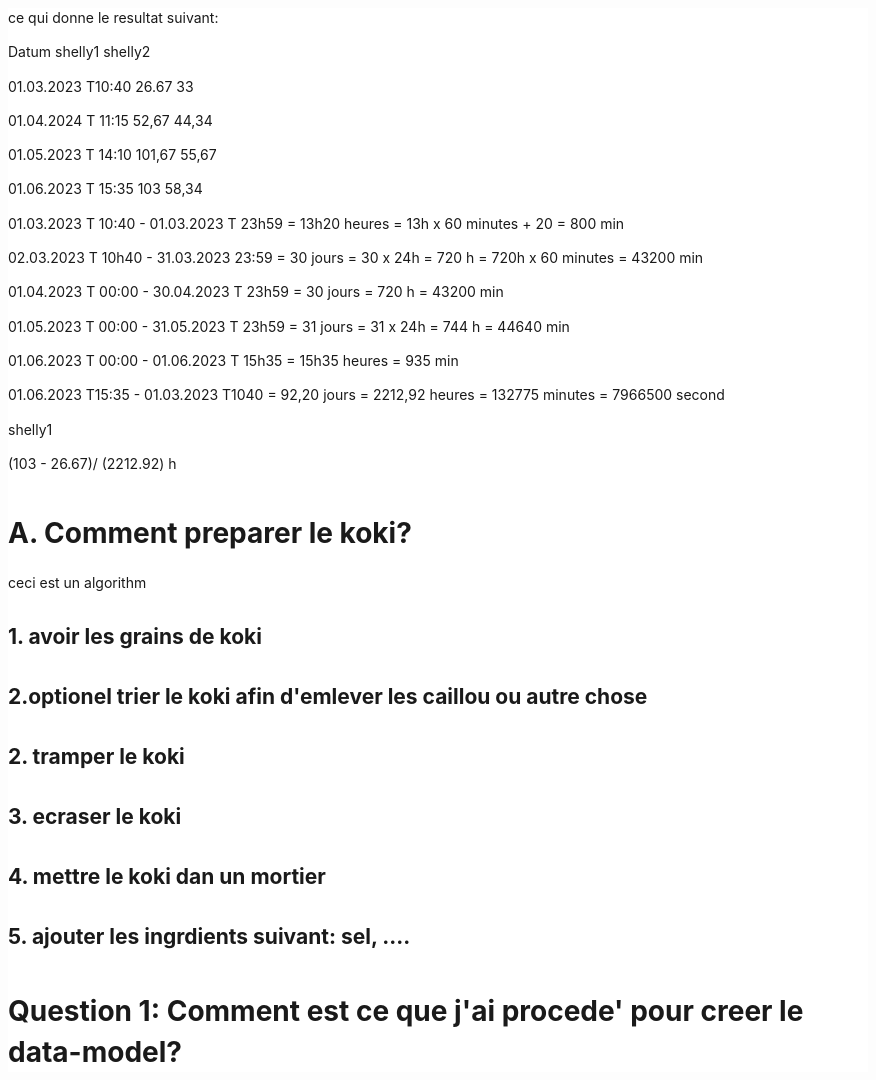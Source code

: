 ce qui donne le resultat suivant:

Datum                   shelly1           shelly2     

01.03.2023 T10:40       26.67              33          

01.04.2024 T 11:15      52,67              44,34   

01.05.2023 T 14:10      101,67             55,67   

01.06.2023 T 15:35      103                58,34 



01.03.2023 T 10:40 - 01.03.2023 T 23h59 = 13h20 heures = 13h x 60 minutes + 20 = 800 min

02.03.2023 T 10h40 - 31.03.2023  23:59 = 30 jours = 30 x 24h = 720 h = 720h x 60 minutes = 43200 min

01.04.2023 T 00:00 - 30.04.2023 T 23h59 = 30 jours = 720 h =  43200 min

01.05.2023 T 00:00 - 31.05.2023 T 23h59 = 31 jours = 31 x 24h = 744 h = 44640 min

01.06.2023 T 00:00 - 01.06.2023 T 15h35 = 15h35 heures = 935 min



01.06.2023 T15:35 - 01.03.2023 T1040 = 92,20 jours = 2212,92 heures = 132775 minutes = 7966500 second

shelly1         

(103 - 26.67)/ (2212.92) h




# A. Comment preparer le koki?

ceci est un algorithm
## 1. avoir les grains de koki
## 2.optionel trier le koki afin d'emlever les caillou ou autre chose
## 2. tramper le koki
## 3. ecraser le koki
## 4. mettre le koki dan un mortier
## 5. ajouter les ingrdients suivant: sel, ....




# Question 1: Comment est ce que j'ai procede' pour creer le data-model?
